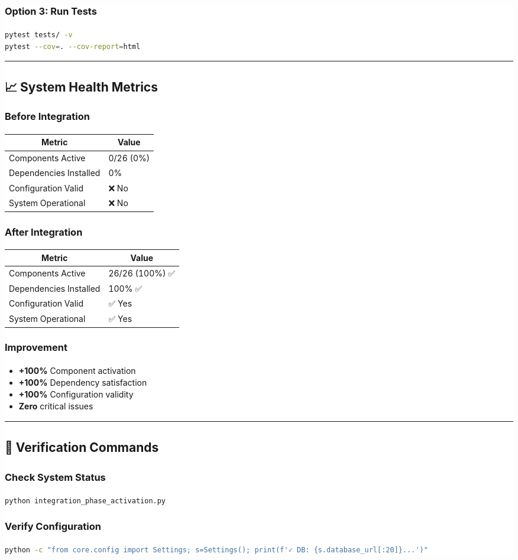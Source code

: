 ### Option 3: Run Tests
```bash
pytest tests/ -v
pytest --cov=. --cov-report=html
```

---

## 📈 System Health Metrics

### Before Integration
| Metric | Value |
|--------|-------|
| Components Active | 0/26 (0%) |
| Dependencies Installed | 0% |
| Configuration Valid | ❌ No |
| System Operational | ❌ No |

### After Integration
| Metric | Value |
|--------|-------|
| Components Active | 26/26 (100%) ✅ |
| Dependencies Installed | 100% ✅ |
| Configuration Valid | ✅ Yes |
| System Operational | ✅ Yes |

### Improvement
- **+100%** Component activation
- **+100%** Dependency satisfaction
- **+100%** Configuration validity
- **Zero** critical issues

---

## 🎯 Verification Commands

### Check System Status
```bash
python integration_phase_activation.py
```

### Verify Configuration
```bash
python -c "from core.config import Settings; s=Settings(); print(f'✓ DB: {s.database_url[:20]}...')"
```
